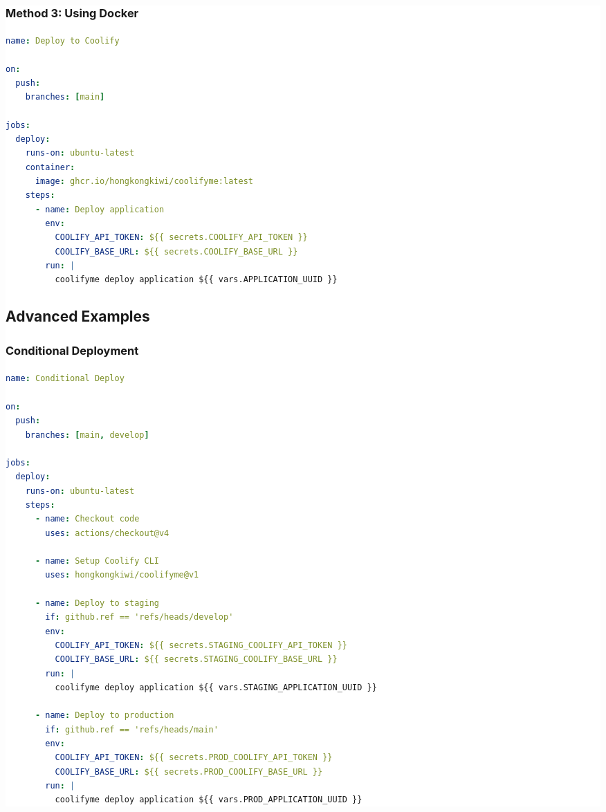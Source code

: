 ```yaml
```

### Method 3: Using Docker

```yaml
name: Deploy to Coolify

on:
  push:
    branches: [main]

jobs:
  deploy:
    runs-on: ubuntu-latest
    container:
      image: ghcr.io/hongkongkiwi/coolifyme:latest
    steps:
      - name: Deploy application
        env:
          COOLIFY_API_TOKEN: ${{ secrets.COOLIFY_API_TOKEN }}
          COOLIFY_BASE_URL: ${{ secrets.COOLIFY_BASE_URL }}
        run: |
          coolifyme deploy application ${{ vars.APPLICATION_UUID }}
```

## Advanced Examples

### Conditional Deployment

```yaml
name: Conditional Deploy

on:
  push:
    branches: [main, develop]

jobs:
  deploy:
    runs-on: ubuntu-latest
    steps:
      - name: Checkout code
        uses: actions/checkout@v4
      
      - name: Setup Coolify CLI
        uses: hongkongkiwi/coolifyme@v1
      
      - name: Deploy to staging
        if: github.ref == 'refs/heads/develop'
        env:
          COOLIFY_API_TOKEN: ${{ secrets.STAGING_COOLIFY_API_TOKEN }}
          COOLIFY_BASE_URL: ${{ secrets.STAGING_COOLIFY_BASE_URL }}
        run: |
          coolifyme deploy application ${{ vars.STAGING_APPLICATION_UUID }}
      
      - name: Deploy to production
        if: github.ref == 'refs/heads/main'
        env:
          COOLIFY_API_TOKEN: ${{ secrets.PROD_COOLIFY_API_TOKEN }}
          COOLIFY_BASE_URL: ${{ secrets.PROD_COOLIFY_BASE_URL }}
        run: |
          coolifyme deploy application ${{ vars.PROD_APPLICATION_UUID }}
```
